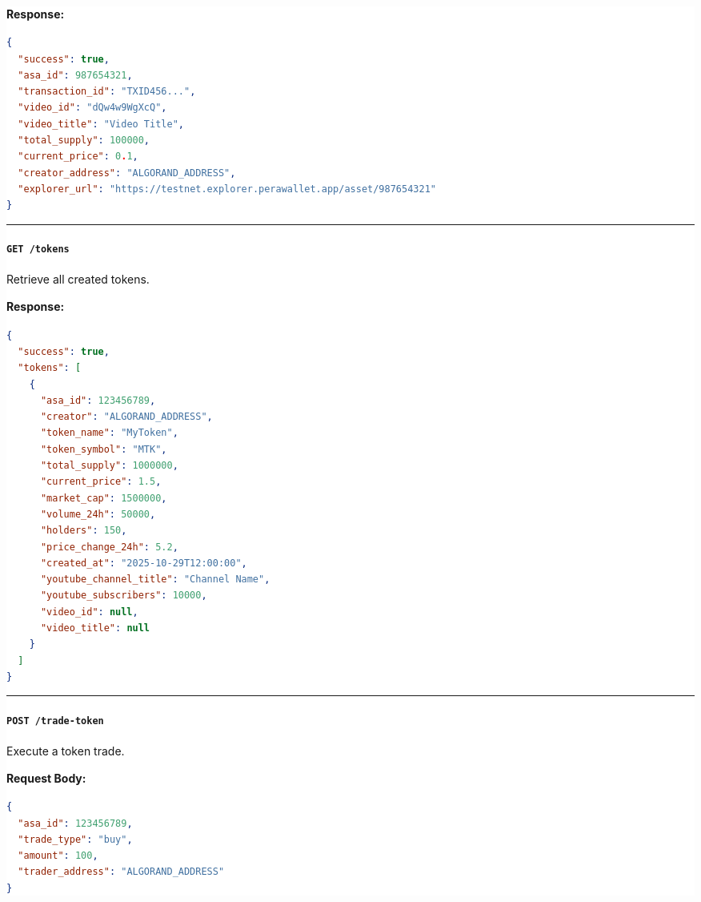 **Response:**
```json
{
  "success": true,
  "asa_id": 987654321,
  "transaction_id": "TXID456...",
  "video_id": "dQw4w9WgXcQ",
  "video_title": "Video Title",
  "total_supply": 100000,
  "current_price": 0.1,
  "creator_address": "ALGORAND_ADDRESS",
  "explorer_url": "https://testnet.explorer.perawallet.app/asset/987654321"
}
```

---

#### `GET /tokens`

Retrieve all created tokens.

**Response:**
```json
{
  "success": true,
  "tokens": [
    {
      "asa_id": 123456789,
      "creator": "ALGORAND_ADDRESS",
      "token_name": "MyToken",
      "token_symbol": "MTK",
      "total_supply": 1000000,
      "current_price": 1.5,
      "market_cap": 1500000,
      "volume_24h": 50000,
      "holders": 150,
      "price_change_24h": 5.2,
      "created_at": "2025-10-29T12:00:00",
      "youtube_channel_title": "Channel Name",
      "youtube_subscribers": 10000,
      "video_id": null,
      "video_title": null
    }
  ]
}
```

---

#### `POST /trade-token`

Execute a token trade.

**Request Body:**
```json
{
  "asa_id": 123456789,
  "trade_type": "buy",
  "amount": 100,
  "trader_address": "ALGORAND_ADDRESS"
}
```
